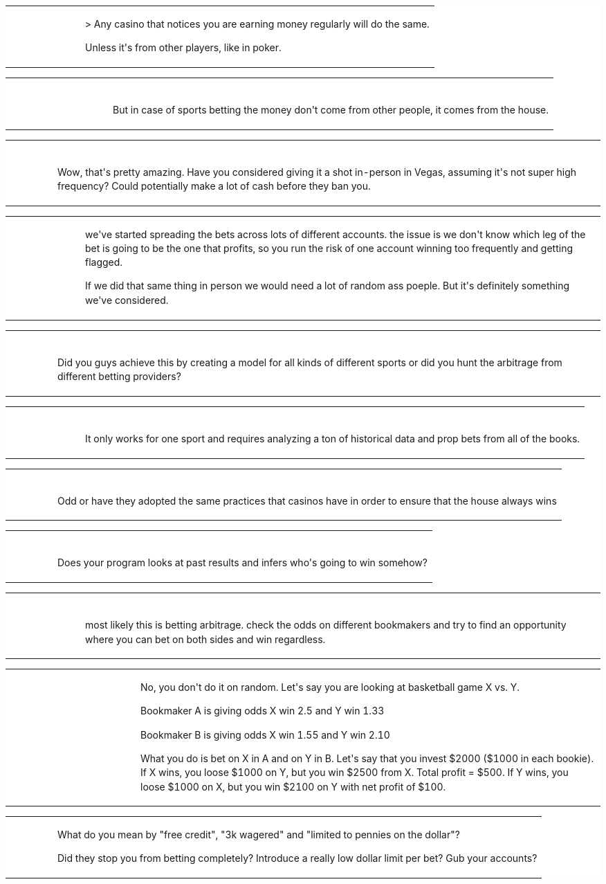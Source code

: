 <table><tbody><tr><td indent="2"><img src="https://news.ycombinator.com/s.gif" height="1" width="80"></td><td><center><a id="up_30158659" href="https://news.ycombinator.com/vote?id=30158659&amp;how=up&amp;goto=item%3Fid%3D30148364"></a></center></td><td><p><span>&gt; Any casino that notices you are earning money regularly will do the same.</span></p><p>Unless it's from other players, like in poker.</p><p></p></td></tr></tbody></table>

<table><tbody><tr><td indent="3"><img src="https://news.ycombinator.com/s.gif" height="1" width="120"></td><td><center><a id="up_30162586" href="https://news.ycombinator.com/vote?id=30162586&amp;how=up&amp;goto=item%3Fid%3D30148364"></a></center></td><td><br><div><p><span>But in case of sports betting the money don't come from other people, it comes from the house.</span></p></div></td></tr></tbody></table>

<table><tbody><tr><td indent="1"><img src="https://news.ycombinator.com/s.gif" height="1" width="40"></td><td><center><a id="up_30151982" href="https://news.ycombinator.com/vote?id=30151982&amp;how=up&amp;goto=item%3Fid%3D30148364"></a></center></td><td><br><div><p><span>Wow, that's pretty amazing. Have you considered giving it a shot in-person in Vegas, assuming it's not super high frequency? Could potentially make a lot of cash before they ban you.</span></p></div></td></tr></tbody></table>

<table><tbody><tr><td indent="2"><img src="https://news.ycombinator.com/s.gif" height="1" width="80"></td><td><center><a id="up_30152065" href="https://news.ycombinator.com/vote?id=30152065&amp;how=up&amp;goto=item%3Fid%3D30148364"></a></center></td><td><p><span>we've started spreading the bets across lots of different accounts. the issue is we don't know which leg of the bet is going to be the one that profits, so you run the risk of one account winning too frequently and getting flagged.</span></p><p>If we did that same thing in person we would need a lot of random ass poeple. But it's definitely something we've considered.</p><p></p></td></tr></tbody></table>

<table><tbody><tr><td indent="1"><img src="https://news.ycombinator.com/s.gif" height="1" width="40"></td><td><center><a id="up_30152618" href="https://news.ycombinator.com/vote?id=30152618&amp;how=up&amp;goto=item%3Fid%3D30148364"></a></center></td><td><br><div><p><span>Did you guys achieve this by creating a model for all kinds of different sports or did you hunt the arbitrage from different betting providers?</span></p></div></td></tr></tbody></table>

<table><tbody><tr><td indent="2"><img src="https://news.ycombinator.com/s.gif" height="1" width="80"></td><td><center><a id="up_30152902" href="https://news.ycombinator.com/vote?id=30152902&amp;how=up&amp;goto=item%3Fid%3D30148364"></a></center></td><td><br><div><p><span>It only works for one sport and requires analyzing a ton of historical data and prop bets from all of the books.</span></p></div></td></tr></tbody></table>

<table><tbody><tr><td indent="1"><img src="https://news.ycombinator.com/s.gif" height="1" width="40"></td><td><center><a id="up_30151973" href="https://news.ycombinator.com/vote?id=30151973&amp;how=up&amp;goto=item%3Fid%3D30148364"></a></center></td><td><br><div><p><span>Odd or have they adopted the same practices that casinos have in order to ensure that the house always wins</span></p></div></td></tr></tbody></table>

<table><tbody><tr><td indent="1"><img src="https://news.ycombinator.com/s.gif" height="1" width="40"></td><td><center><a id="up_30152169" href="https://news.ycombinator.com/vote?id=30152169&amp;how=up&amp;goto=item%3Fid%3D30148364"></a></center></td><td><br><div><p><span>Does your program looks at past results and infers who's going to win somehow?</span></p></div></td></tr></tbody></table>

<table><tbody><tr><td indent="2"><img src="https://news.ycombinator.com/s.gif" height="1" width="80"></td><td><center><a id="up_30152220" href="https://news.ycombinator.com/vote?id=30152220&amp;how=up&amp;goto=item%3Fid%3D30148364"></a></center></td><td><br><div><p><span>most likely this is betting arbitrage. check the odds on different bookmakers and try to find an opportunity where you can bet on both sides and win regardless.</span></p></div></td></tr></tbody></table>

<table><tbody><tr><td indent="4"><img src="https://news.ycombinator.com/s.gif" height="1" width="160"></td><td><center><a id="up_30159074" href="https://news.ycombinator.com/vote?id=30159074&amp;how=up&amp;goto=item%3Fid%3D30148364"></a></center></td><td><p><span>No, you don't do it on random. Let's say you are looking at basketball game X vs. Y.</span></p><p>Bookmaker A is giving odds X win 2.5 and Y win 1.33</p><p>Bookmaker B is giving odds X win 1.55 and Y win 2.10</p><p>What you do is bet on X in A and on Y in B. Let's say that you invest $2000 ($1000 in each bookie). If X wins, you loose $1000 on Y, but you win $2500 from X. Total profit = $500. If Y wins, you loose $1000 on X, but you win $2100 on Y with net profit of $100.</p><p></p></td></tr></tbody></table>

<table><tbody><tr><td indent="1"><img src="https://news.ycombinator.com/s.gif" height="1" width="40"></td><td><center><a id="up_30156802" href="https://news.ycombinator.com/vote?id=30156802&amp;how=up&amp;goto=item%3Fid%3D30148364"></a></center></td><td><p><span>What do you mean by "free credit", "3k wagered" and "limited to pennies on the dollar"?</span></p><p>Did they stop you from betting completely? Introduce a really low dollar limit per bet? Gub your accounts?</p><p></p></td></tr></tbody></table>
